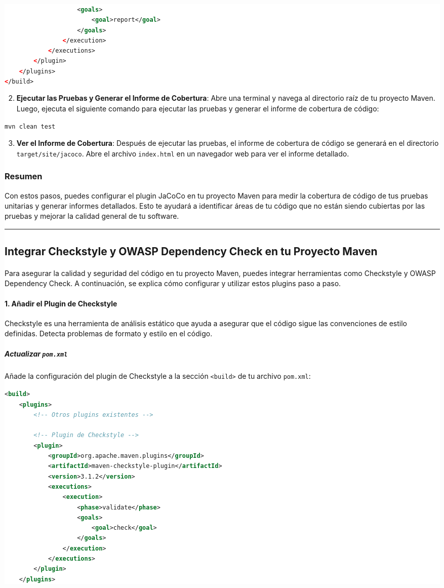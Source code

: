 ```xml
                    <goals>
                        <goal>report</goal>
                    </goals>
                </execution>
            </executions>
        </plugin>
    </plugins>
</build>
```

2. **Ejecutar las Pruebas y Generar el Informe de Cobertura**:
   Abre una terminal y navega al directorio raíz de tu proyecto Maven. Luego, ejecuta el siguiente comando para ejecutar las pruebas y generar el informe de cobertura de código:

```sh
mvn clean test
```

3. **Ver el Informe de Cobertura**:
   Después de ejecutar las pruebas, el informe de cobertura de código se generará en el directorio `target/site/jacoco`. Abre el archivo `index.html` en un navegador web para ver el informe detallado.

### Resumen

Con estos pasos, puedes configurar el plugin JaCoCo en tu proyecto Maven para medir la cobertura de código de tus pruebas unitarias y generar informes detallados. Esto te ayudará a identificar áreas de tu código que no están siendo cubiertas por las pruebas y mejorar la calidad general de tu software.

---

## Integrar Checkstyle y OWASP Dependency Check en tu Proyecto Maven

Para asegurar la calidad y seguridad del código en tu proyecto Maven, puedes integrar herramientas como Checkstyle y OWASP Dependency Check. A continuación, se explica cómo configurar y utilizar estos plugins paso a paso.

#### 1. Añadir el Plugin de Checkstyle

Checkstyle es una herramienta de análisis estático que ayuda a asegurar que el código sigue las convenciones de estilo definidas. Detecta problemas de formato y estilo en el código.

##### Actualizar `pom.xml`
Añade la configuración del plugin de Checkstyle a la sección `<build>` de tu archivo `pom.xml`:

```xml
<build>
    <plugins>
        <!-- Otros plugins existentes -->

        <!-- Plugin de Checkstyle -->
        <plugin>
            <groupId>org.apache.maven.plugins</groupId>
            <artifactId>maven-checkstyle-plugin</artifactId>
            <version>3.1.2</version>
            <executions>
                <execution>
                    <phase>validate</phase>
                    <goals>
                        <goal>check</goal>
                    </goals>
                </execution>
            </executions>
        </plugin>
    </plugins>
```